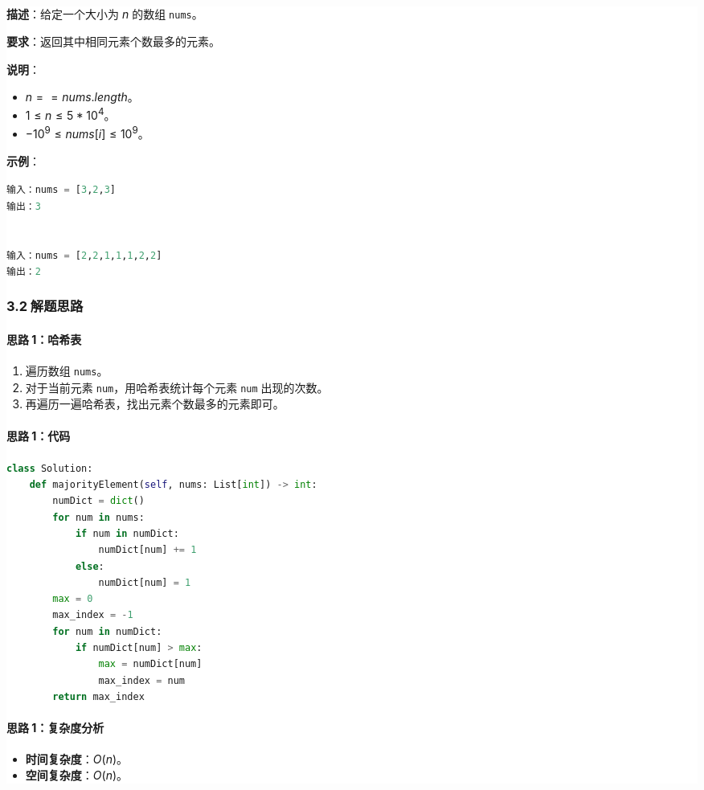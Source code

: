 **描述**：给定一个大小为 $n$ 的数组 `nums`。

**要求**：返回其中相同元素个数最多的元素。

**说明**：

- $n == nums.length$。
- $1 \le n \le 5 * 10^4$。
- $-10^9 \le nums[i] \le 10^9$。

**示例**：

```python
输入：nums = [3,2,3]
输出：3


输入：nums = [2,2,1,1,1,2,2]
输出：2
```

### 3.2 解题思路    

#### 思路 1：哈希表

1. 遍历数组 `nums`。
2. 对于当前元素 `num`，用哈希表统计每个元素 `num` 出现的次数。
3. 再遍历一遍哈希表，找出元素个数最多的元素即可。

#### 思路 1：代码

```python
class Solution:
    def majorityElement(self, nums: List[int]) -> int:
        numDict = dict()
        for num in nums:
            if num in numDict:
                numDict[num] += 1
            else:
                numDict[num] = 1
        max = 0
        max_index = -1
        for num in numDict:
            if numDict[num] > max:
                max = numDict[num]
                max_index = num
        return max_index
```

#### 思路 1：复杂度分析

- **时间复杂度**：$O(n)$。
- **空间复杂度**：$O(n)$。
